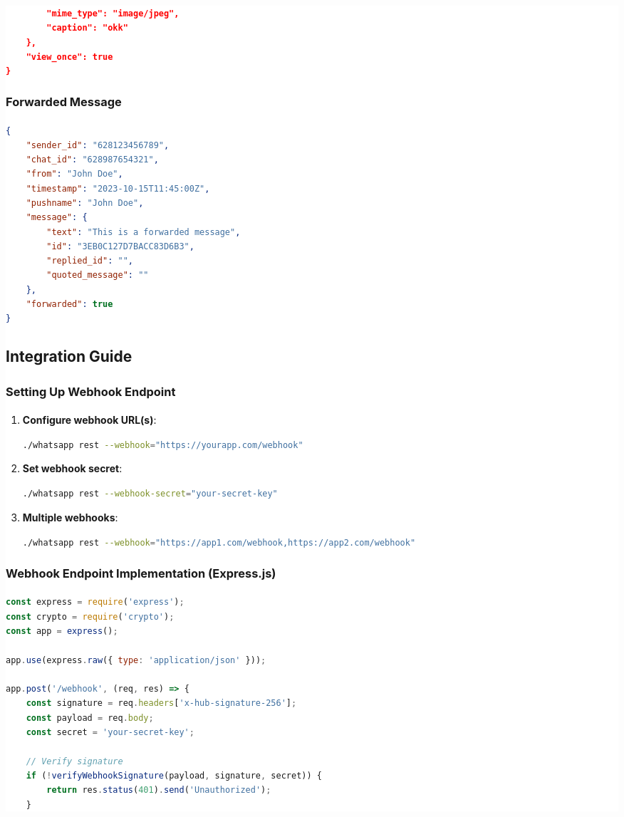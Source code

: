 ```json
        "mime_type": "image/jpeg",
        "caption": "okk"
    },
    "view_once": true
}
```

### Forwarded Message

```json
{
    "sender_id": "628123456789",
    "chat_id": "628987654321",
    "from": "John Doe",
    "timestamp": "2023-10-15T11:45:00Z",
    "pushname": "John Doe",
    "message": {
        "text": "This is a forwarded message",
        "id": "3EB0C127D7BACC83D6B3",
        "replied_id": "",
        "quoted_message": ""
    },
    "forwarded": true
}
```


## Integration Guide

### Setting Up Webhook Endpoint

1. **Configure webhook URL(s)**:

   ```bash
   ./whatsapp rest --webhook="https://yourapp.com/webhook"
   ```

2. **Set webhook secret**:

   ```bash
   ./whatsapp rest --webhook-secret="your-secret-key"
   ```

3. **Multiple webhooks**:

   ```bash
   ./whatsapp rest --webhook="https://app1.com/webhook,https://app2.com/webhook"
   ```

### Webhook Endpoint Implementation (Express.js)

```javascript
const express = require('express');
const crypto = require('crypto');
const app = express();

app.use(express.raw({ type: 'application/json' }));

app.post('/webhook', (req, res) => {
    const signature = req.headers['x-hub-signature-256'];
    const payload = req.body;
    const secret = 'your-secret-key';

    // Verify signature
    if (!verifyWebhookSignature(payload, signature, secret)) {
        return res.status(401).send('Unauthorized');
    }
```